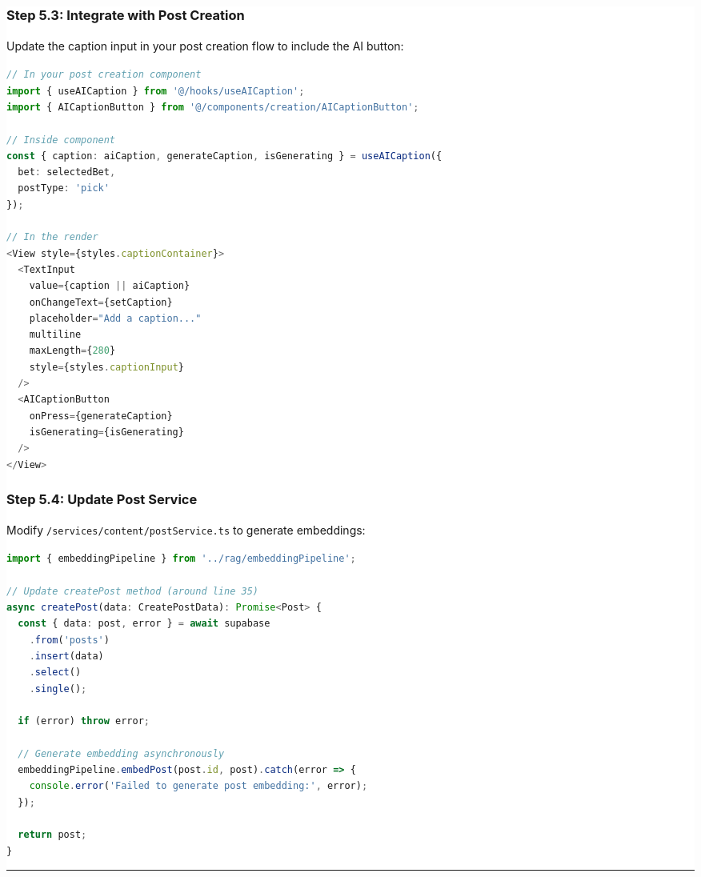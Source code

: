 ```typescript
```

### Step 5.3: Integrate with Post Creation

Update the caption input in your post creation flow to include the AI button:

```typescript
// In your post creation component
import { useAICaption } from '@/hooks/useAICaption';
import { AICaptionButton } from '@/components/creation/AICaptionButton';

// Inside component
const { caption: aiCaption, generateCaption, isGenerating } = useAICaption({
  bet: selectedBet,
  postType: 'pick'
});

// In the render
<View style={styles.captionContainer}>
  <TextInput
    value={caption || aiCaption}
    onChangeText={setCaption}
    placeholder="Add a caption..."
    multiline
    maxLength={280}
    style={styles.captionInput}
  />
  <AICaptionButton
    onPress={generateCaption}
    isGenerating={isGenerating}
  />
</View>
```

### Step 5.4: Update Post Service

Modify `/services/content/postService.ts` to generate embeddings:

```typescript
import { embeddingPipeline } from '../rag/embeddingPipeline';

// Update createPost method (around line 35)
async createPost(data: CreatePostData): Promise<Post> {
  const { data: post, error } = await supabase
    .from('posts')
    .insert(data)
    .select()
    .single();

  if (error) throw error;

  // Generate embedding asynchronously
  embeddingPipeline.embedPost(post.id, post).catch(error => {
    console.error('Failed to generate post embedding:', error);
  });

  return post;
}
```

---